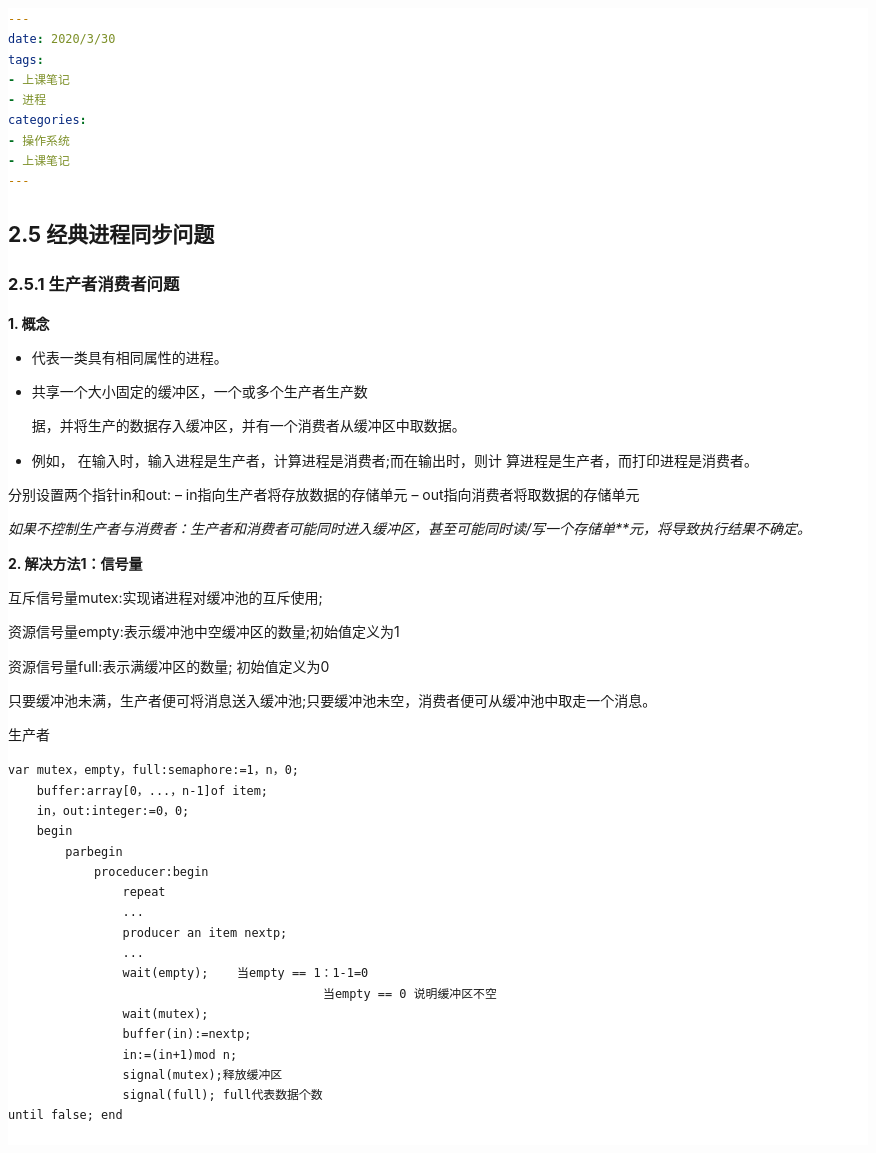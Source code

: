 ```yaml
---
date: 2020/3/30
tags:
- 上课笔记
- 进程
categories:
- 操作系统
- 上课笔记
---
```

## 2.5 经典进程同步问题

### 2.5.1 生产者消费者问题


**1. 概念**

* 代表一类具有相同属性的进程。

* 共享一个大小固定的缓冲区，一个或多个生产者生产数

  据，并将生产的数据存入缓冲区，并有一个消费者从缓冲区中取数据。

* 例如， 在输入时，输入进程是生产者，计算进程是消费者;而在输出时，则计 算进程是生产者，而打印进程是消费者。

分别设置两个指针in和out:
– in指向生产者将存放数据的存储单元 – out指向消费者将取数据的存储单元

*如果不控制生产者与消费者：生产者和消费者可能同时进入缓冲区，甚至可能同时读/写一个存储单**元，将导致执行结果不确定。*

**2. 解决方法1：信号量**

互斥信号量mutex:实现诸进程对缓冲池的互斥使用; 

资源信号量empty:表示缓冲池中空缓冲区的数量;初始值定义为1

资源信号量full:表示满缓冲区的数量; 初始值定义为0

只要缓冲池未满，生产者便可将消息送入缓冲池;只要缓冲池未空，消费者便可从缓冲池中取走一个消息。

生产者

```
var mutex，empty，full:semaphore:=1，n，0; 
	buffer:array[0，...，n-1]of item; 
	in，out:integer:=0，0;
	begin
		parbegin 
			proceducer:begin
				repeat
				...
				producer an item nextp;
				...
				wait(empty);	当empty == 1：1-1=0 
											当empty == 0 说明缓冲区不空
				wait(mutex);  
				buffer(in):=nextp; 
				in:=(in+1)mod n; 
				signal(mutex);释放缓冲区 
				signal(full); full代表数据个数
until false; end
 
```
